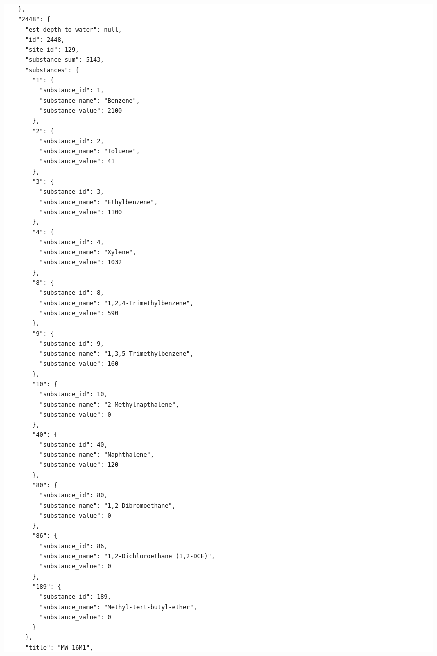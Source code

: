         },
        "2448": {
          "est_depth_to_water": null,
          "id": 2448,
          "site_id": 129,
          "substance_sum": 5143,
          "substances": {
            "1": {
              "substance_id": 1,
              "substance_name": "Benzene",
              "substance_value": 2100
            },
            "2": {
              "substance_id": 2,
              "substance_name": "Toluene",
              "substance_value": 41
            },
            "3": {
              "substance_id": 3,
              "substance_name": "Ethylbenzene",
              "substance_value": 1100
            },
            "4": {
              "substance_id": 4,
              "substance_name": "Xylene",
              "substance_value": 1032
            },
            "8": {
              "substance_id": 8,
              "substance_name": "1,2,4-Trimethylbenzene",
              "substance_value": 590
            },
            "9": {
              "substance_id": 9,
              "substance_name": "1,3,5-Trimethylbenzene",
              "substance_value": 160
            },
            "10": {
              "substance_id": 10,
              "substance_name": "2-Methylnapthalene",
              "substance_value": 0
            },
            "40": {
              "substance_id": 40,
              "substance_name": "Naphthalene",
              "substance_value": 120
            },
            "80": {
              "substance_id": 80,
              "substance_name": "1,2-Dibromoethane",
              "substance_value": 0
            },
            "86": {
              "substance_id": 86,
              "substance_name": "1,2-Dichloroethane (1,2-DCE)",
              "substance_value": 0
            },
            "189": {
              "substance_id": 189,
              "substance_name": "Methyl-tert-butyl-ether",
              "substance_value": 0
            }
          },
          "title": "MW-16M1",
